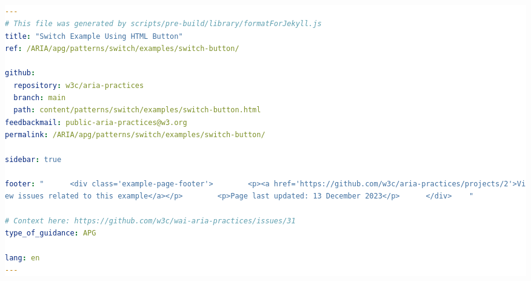 ```yaml
---
# This file was generated by scripts/pre-build/library/formatForJekyll.js
title: "Switch Example Using HTML Button"
ref: /ARIA/apg/patterns/switch/examples/switch-button/

github:
  repository: w3c/aria-practices
  branch: main
  path: content/patterns/switch/examples/switch-button.html
feedbackmail: public-aria-practices@w3.org
permalink: /ARIA/apg/patterns/switch/examples/switch-button/

sidebar: true

footer: "      <div class='example-page-footer'>        <p><a href='https://github.com/w3c/aria-practices/projects/2'>View issues related to this example</a></p>        <p>Page last updated: 13 December 2023</p>      </div>    "

# Context here: https://github.com/w3c/wai-aria-practices/issues/31
type_of_guidance: APG

lang: en
---
```

<meta charset="utf-8" />
<meta name="viewport" content="width=device-width, initial-scale=1.0" />
<title>Switch Example Using HTML Button</title>

<script src="../../../../../../content-assets/wai-aria-practices/shared/js/examples.js"></script>
<script src="../../../../../../content-assets/wai-aria-practices/shared/js/highlight.pack.js"></script>
<script src="../../../../../../content-assets/wai-aria-practices/shared/js/app.js"></script>
<script src="../../../../../../content-assets/wai-aria-practices/shared/js/skipto.js"></script>

<link
  href="../../../../../../content-assets/wai-aria-practices/patterns/switch/examples/css/switch-button.css"
  rel="stylesheet"
/>
<script src="../../../../../../content-assets/wai-aria-practices/patterns/switch/examples/js/switch-button.js"></script>


<link 
  rel="stylesheet"
  href="{{ '/content-assets/wai-aria-practices/styles.css' | relative_url }}"
>

<link 
  rel="stylesheet"
  href="{{ '/content-assets/wai-aria-practices/shared/css/github.css' | relative_url }}"
>
